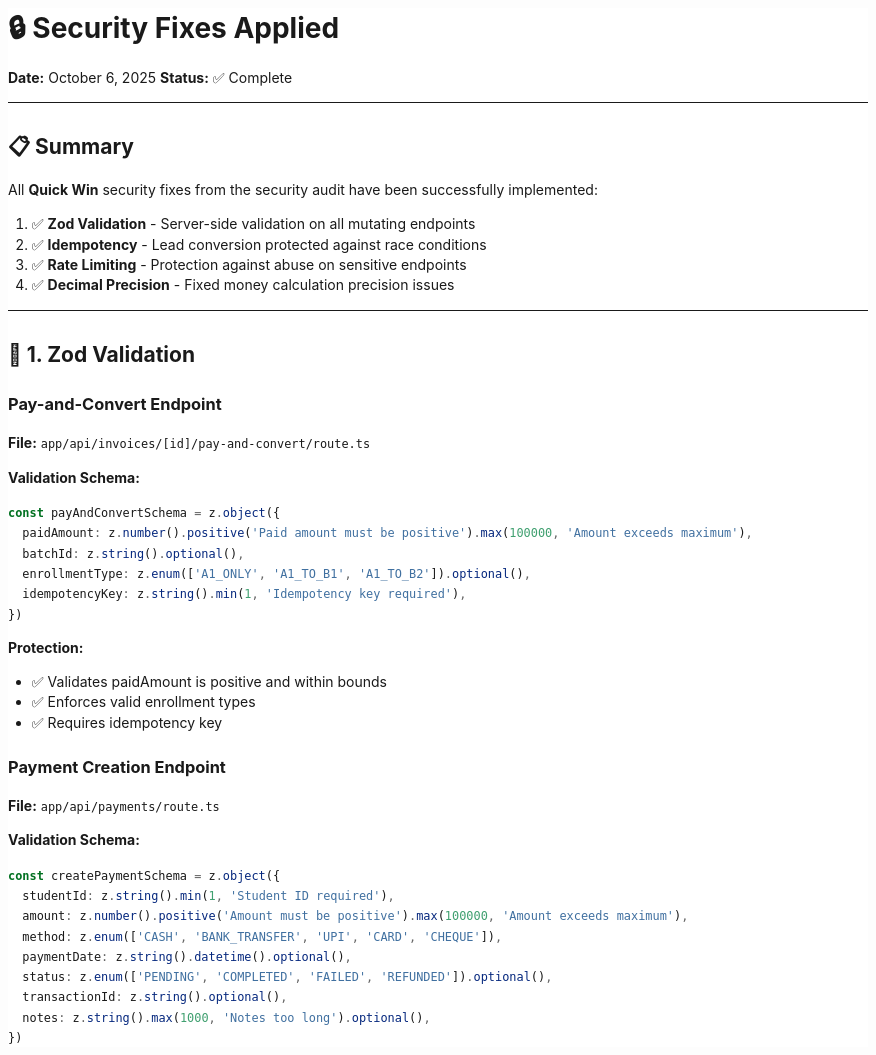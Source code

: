# 🔒 Security Fixes Applied

**Date:** October 6, 2025
**Status:** ✅ Complete

---

## 📋 Summary

All **Quick Win** security fixes from the security audit have been successfully implemented:

1. ✅ **Zod Validation** - Server-side validation on all mutating endpoints
2. ✅ **Idempotency** - Lead conversion protected against race conditions
3. ✅ **Rate Limiting** - Protection against abuse on sensitive endpoints
4. ✅ **Decimal Precision** - Fixed money calculation precision issues

---

## 🔐 1. Zod Validation

### Pay-and-Convert Endpoint
**File:** `app/api/invoices/[id]/pay-and-convert/route.ts`

**Validation Schema:**
```typescript
const payAndConvertSchema = z.object({
  paidAmount: z.number().positive('Paid amount must be positive').max(100000, 'Amount exceeds maximum'),
  batchId: z.string().optional(),
  enrollmentType: z.enum(['A1_ONLY', 'A1_TO_B1', 'A1_TO_B2']).optional(),
  idempotencyKey: z.string().min(1, 'Idempotency key required'),
})
```

**Protection:**
- ✅ Validates paidAmount is positive and within bounds
- ✅ Enforces valid enrollment types
- ✅ Requires idempotency key

### Payment Creation Endpoint
**File:** `app/api/payments/route.ts`

**Validation Schema:**
```typescript
const createPaymentSchema = z.object({
  studentId: z.string().min(1, 'Student ID required'),
  amount: z.number().positive('Amount must be positive').max(100000, 'Amount exceeds maximum'),
  method: z.enum(['CASH', 'BANK_TRANSFER', 'UPI', 'CARD', 'CHEQUE']),
  paymentDate: z.string().datetime().optional(),
  status: z.enum(['PENDING', 'COMPLETED', 'FAILED', 'REFUNDED']).optional(),
  transactionId: z.string().optional(),
  notes: z.string().max(1000, 'Notes too long').optional(),
})
```
